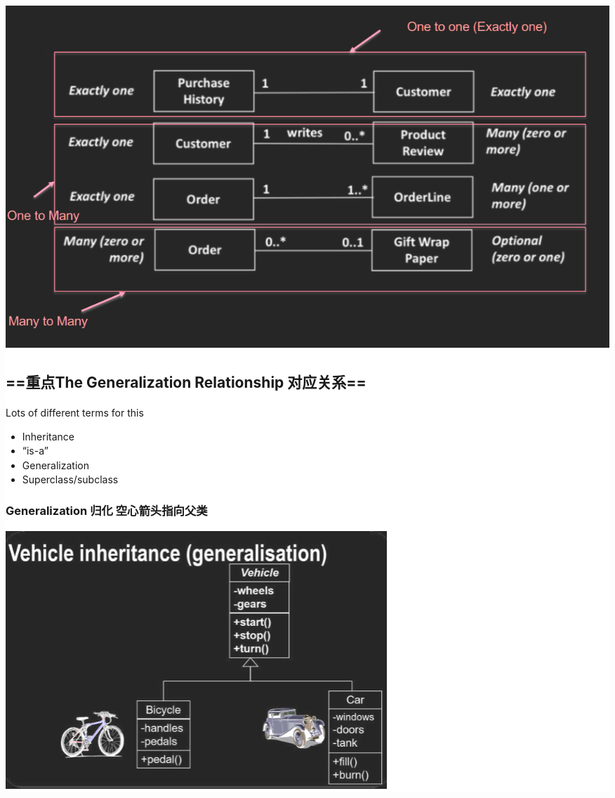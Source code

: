 ![](pic/Pasted%20image%2020221028170826.png)

## ==重点The Generalization Relationship 对应关系==
Lots of different terms for this  
+ Inheritance  
+  “is-a”  
+ Generalization 
+  Superclass/subclass

### Generalization 归化 空心箭头指向父类
![](pic/Pasted%20image%2020221028172329.png)